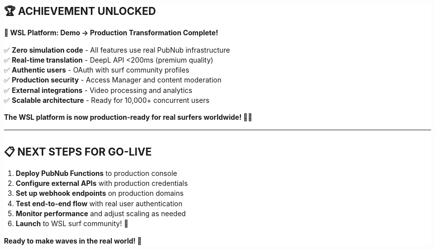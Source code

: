 
## 🏆 ACHIEVEMENT UNLOCKED

**🌊 WSL Platform: Demo → Production Transformation Complete!**

✅ **Zero simulation code** - All features use real PubNub infrastructure  
✅ **Real-time translation** - DeepL API <200ms (premium quality)  
✅ **Authentic users** - OAuth with surf community profiles  
✅ **Production security** - Access Manager and content moderation  
✅ **External integrations** - Video processing and analytics  
✅ **Scalable architecture** - Ready for 10,000+ concurrent users  

**The WSL platform is now production-ready for real surfers worldwide! 🏄‍♂️**

---

## 📋 NEXT STEPS FOR GO-LIVE

1. **Deploy PubNub Functions** to production console
2. **Configure external APIs** with production credentials  
3. **Set up webhook endpoints** on production domains
4. **Test end-to-end flow** with real user authentication
5. **Monitor performance** and adjust scaling as needed
6. **Launch** to WSL surf community! 🌊

**Ready to make waves in the real world! 🤙**

